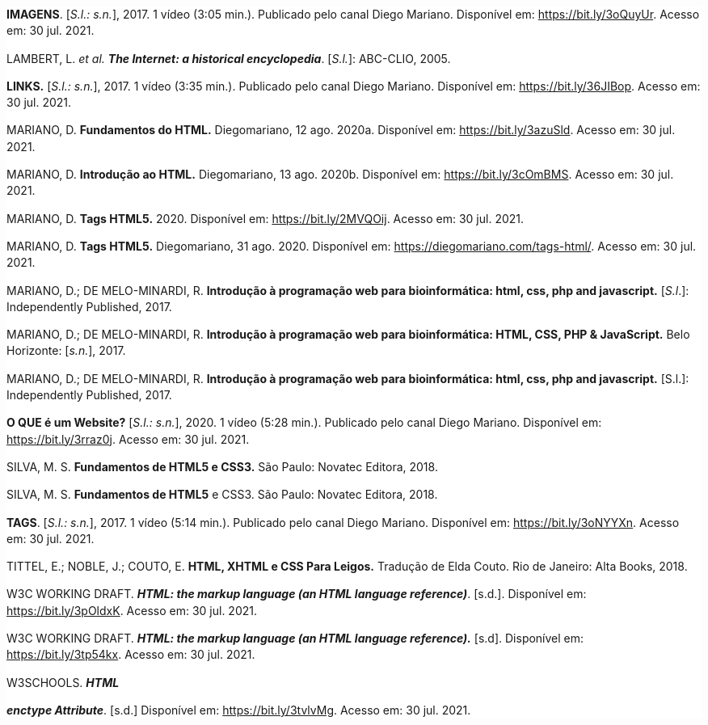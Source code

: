 **IMAGENS**. [_S.l.: s.n._], 2017. 1 vídeo (3:05 min.). Publicado pelo canal Diego Mariano. Disponível em: <https://bit.ly/3oQuyUr>. Acesso em: 30 jul. 2021.

LAMBERT, L. _et al._ _**The Internet: a historical encyclopedia**_. [_S.l._]: ABC-CLIO, 2005.

**LINKS.** [_S.l.: s.n._], 2017. 1 vídeo (3:35 min.). Publicado pelo canal Diego Mariano. Disponível em: <https://bit.ly/36JIBop>. Acesso em: 30 jul. 2021.

MARIANO, D. **Fundamentos do HTML.** Diegomariano, 12 ago. 2020a. Disponível em: <https://bit.ly/3azuSld>. Acesso em: 30 jul. 2021.

MARIANO, D. **Introdução ao HTML.** Diegomariano, 13 ago. 2020b. Disponível em: <https://bit.ly/3cOmBMS>. Acesso em: 30 jul. 2021.

MARIANO, D. **Tags HTML5.** 2020. Disponível em: <https://bit.ly/2MVQOij>. Acesso em: 30 jul. 2021.

MARIANO, D. **Tags HTML5.** Diegomariano, 31 ago. 2020. Disponível em: <https://diegomariano.com/tags-html/>. Acesso em: 30 jul. 2021.

MARIANO, D.; DE MELO-MINARDI, R. **Introdução à programação web para bioinformática: html, css, php and javascript.** [_S.l_.]: Independently Published, 2017.

MARIANO, D.; DE MELO-MINARDI, R. **Introdução à programação web para bioinformática: HTML, CSS, PHP & JavaScript.** Belo Horizonte: [_s.n._], 2017.

MARIANO, D.; DE MELO-MINARDI, R. **Introdução à programação web para bioinformática: html, css, php and javascript.** [S.l.]: Independently Published, 2017.

**O QUE é um Website?** [_S.l.: s.n._], 2020. 1 vídeo (5:28 min.). Publicado pelo canal Diego Mariano. Disponível em: <https://bit.ly/3rraz0j>. Acesso em: 30 jul. 2021.

SILVA, M. S. **Fundamentos de HTML5 e CSS3.** São Paulo: Novatec Editora, 2018.

SILVA, M. S. **Fundamentos de HTML5** e CSS3. São Paulo: Novatec Editora, 2018.

**TAGS**. [_S.l.: s.n._], 2017. 1 vídeo (5:14 min.). Publicado pelo canal Diego Mariano. Disponível em: https://bit.ly/3oNYYXn. Acesso em: 30 jul. 2021.

TITTEL, E.; NOBLE, J.; COUTO, E. **HTML, XHTML e CSS Para Leigos.** Tradução de Elda Couto. Rio de Janeiro: Alta Books, 2018.

W3C WORKING DRAFT. _**HTML: the markup language (an HTML language reference)**_. [s.d.]. Disponível em: <https://bit.ly/3pOldxK>. Acesso em: 30 jul. 2021.

W3C WORKING DRAFT. _**HTML: the markup language (an HTML language reference).**_ [s.d]. Disponível em: <https://bit.ly/3tp54kx>. Acesso em: 30 jul. 2021.

W3SCHOOLS. _**HTML <form> enctype Attribute**_. [s.d.] Disponível em: <https://bit.ly/3tvlvMg>. Acesso em: 30 jul. 2021.